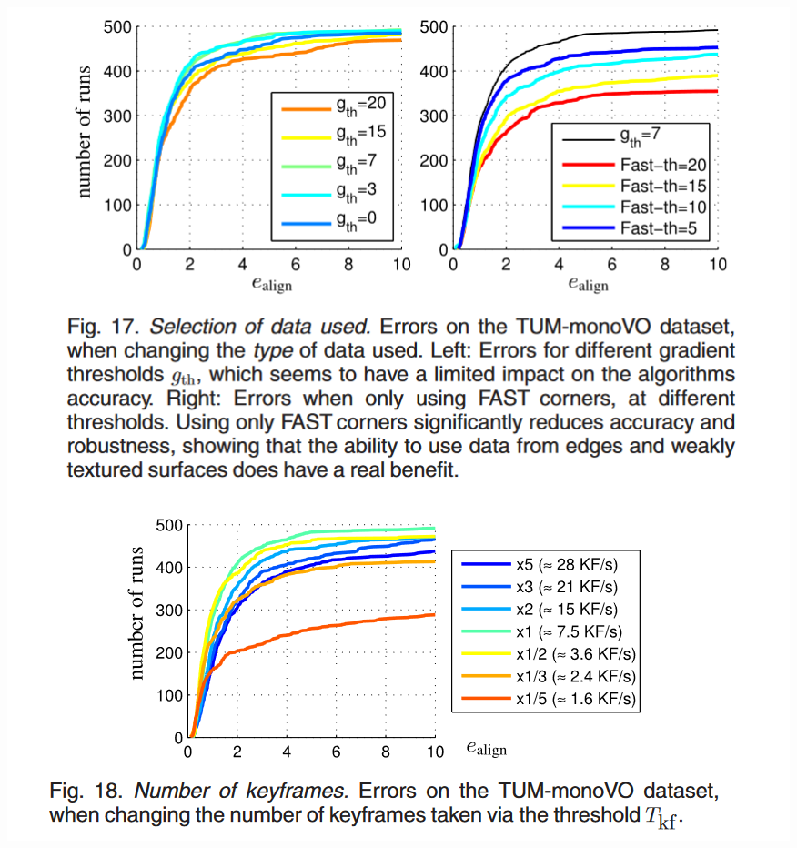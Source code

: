 <figure><img src="../../.gitbook/assets/image (794).png" alt=""><figcaption></figcaption></figure>

<figure><img src="../../.gitbook/assets/image (759).png" alt=""><figcaption></figcaption></figure>
